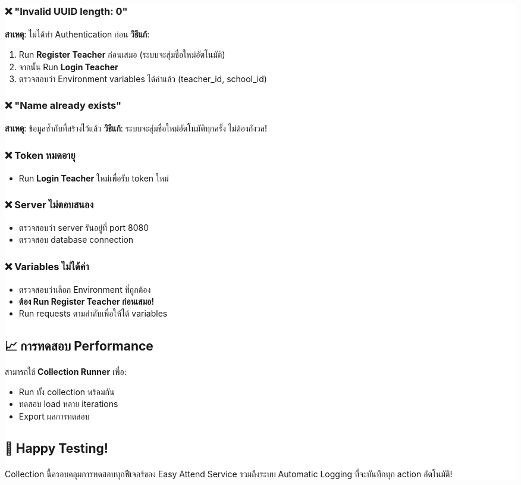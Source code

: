 ### ❌ "Invalid UUID length: 0" 
**สาเหตุ**: ไม่ได้ทำ Authentication ก่อน
**วิธีแก้**: 
1. Run **Register Teacher** ก่อนเสมอ (ระบบจะสุ่มชื่อใหม่อัตโนมัติ)
2. จากนั้น Run **Login Teacher** 
3. ตรวจสอบว่า Environment variables ได้ค่าแล้ว (teacher_id, school_id)

### ❌ "Name already exists" 
**สาเหตุ**: ข้อมูลซ้ำกับที่สร้างไว้แล้ว
**วิธีแก้**: ระบบจะสุ่มชื่อใหม่อัตโนมัติทุกครั้ง ไม่ต้องกังวล!

### ❌ Token หมดอายุ
- Run **Login Teacher** ใหม่เพื่อรับ token ใหม่

### ❌ Server ไม่ตอบสนอง
- ตรวจสอบว่า server รันอยู่ที่ port 8080
- ตรวจสอบ database connection

### ❌ Variables ไม่ได้ค่า
- ตรวจสอบว่าเลือก Environment ที่ถูกต้อง
- **ต้อง Run Register Teacher ก่อนเสมอ!**
- Run requests ตามลำดับเพื่อให้ได้ variables

## 📈 การทดสอบ Performance
สามารถใช้ **Collection Runner** เพื่อ:
- Run ทั้ง collection พร้อมกัน
- ทดสอบ load หลาย iterations
- Export ผลการทดสอบ

## 🎉 Happy Testing!
Collection นี้ครอบคลุมการทดสอบทุกฟีเจอร์ของ Easy Attend Service รวมถึงระบบ Automatic Logging ที่จะบันทึกทุก action อัตโนมัติ!